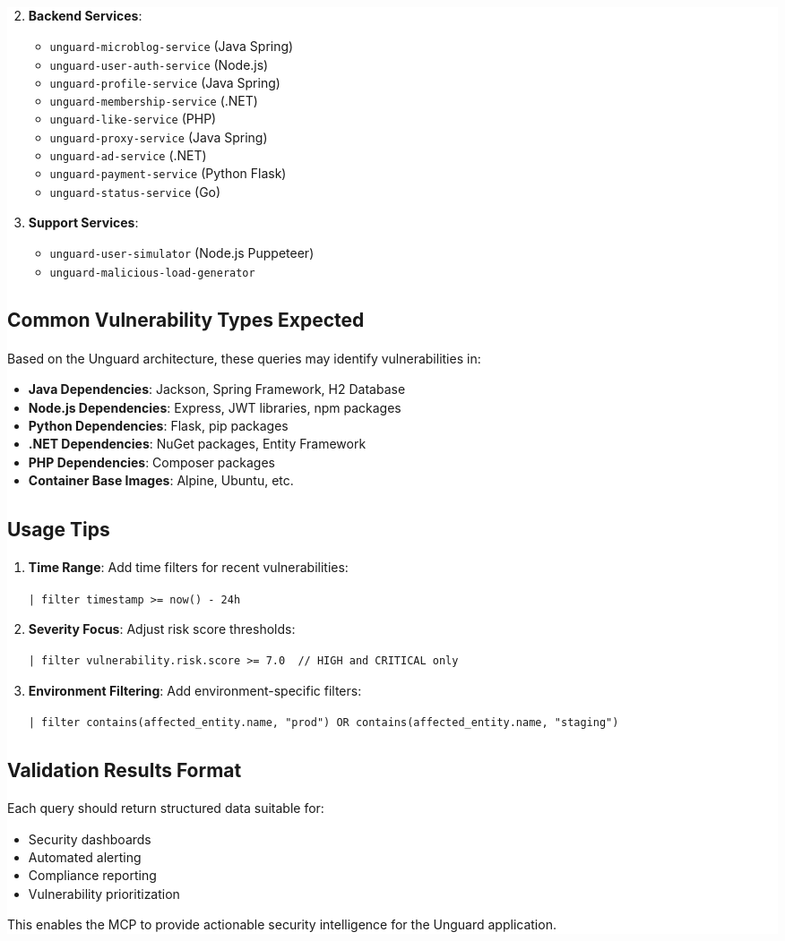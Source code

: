 2. **Backend Services**:
   - `unguard-microblog-service` (Java Spring)
   - `unguard-user-auth-service` (Node.js)
   - `unguard-profile-service` (Java Spring)
   - `unguard-membership-service` (.NET)
   - `unguard-like-service` (PHP)
   - `unguard-proxy-service` (Java Spring)
   - `unguard-ad-service` (.NET)
   - `unguard-payment-service` (Python Flask)
   - `unguard-status-service` (Go)

3. **Support Services**:
   - `unguard-user-simulator` (Node.js Puppeteer)
   - `unguard-malicious-load-generator`

## Common Vulnerability Types Expected

Based on the Unguard architecture, these queries may identify vulnerabilities in:

- **Java Dependencies**: Jackson, Spring Framework, H2 Database
- **Node.js Dependencies**: Express, JWT libraries, npm packages
- **Python Dependencies**: Flask, pip packages
- **.NET Dependencies**: NuGet packages, Entity Framework
- **PHP Dependencies**: Composer packages
- **Container Base Images**: Alpine, Ubuntu, etc.

## Usage Tips

1. **Time Range**: Add time filters for recent vulnerabilities:
   ```dql
   | filter timestamp >= now() - 24h
   ```

2. **Severity Focus**: Adjust risk score thresholds:
   ```dql
   | filter vulnerability.risk.score >= 7.0  // HIGH and CRITICAL only
   ```

3. **Environment Filtering**: Add environment-specific filters:
   ```dql
   | filter contains(affected_entity.name, "prod") OR contains(affected_entity.name, "staging")
   ```

## Validation Results Format

Each query should return structured data suitable for:
- Security dashboards
- Automated alerting
- Compliance reporting
- Vulnerability prioritization

This enables the MCP to provide actionable security intelligence for the Unguard application.